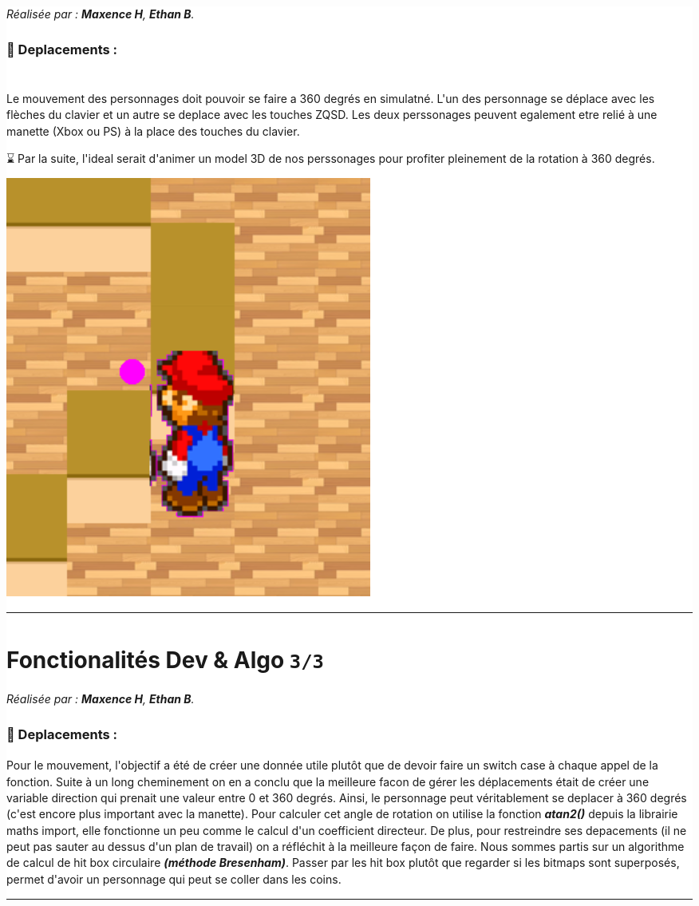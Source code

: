 *Réalisée par : **Maxence H**, **Ethan B**.*

### :wrench: Deplacements :
#
Le mouvement des personnages doit pouvoir se faire a 360 degrés en simulatné.
L'un des personnage se déplace avec les flèches du clavier et un autre se deplace avec les touches ZQSD.
Les deux perssonages peuvent egalement etre relié à une manette (Xbox ou PS) à la place des touches du clavier.

:hourglass: Par la suite, l'ideal serait d'animer un model 3D de nos perssonages pour profiter pleinement de la rotation à 360 degrés.

![bg right : 40% 70% ](./images/mario_au_coin.png)

---

# Fonctionalités Dev & Algo `3/3`

*Réalisée par : **Maxence H**, **Ethan B**.*

### :wrench: Deplacements :

Pour le mouvement, l'objectif a été de créer une donnée utile plutôt que de devoir faire un switch case à chaque appel de la fonction. 
Suite à un long cheminement on en a conclu que la meilleure facon de gérer les déplacements était de créer une variable direction qui prenait une valeur entre 0 et 360 degrés. Ainsi, le personnage peut véritablement se deplacer à 360 degrés (c'est encore plus important avec la manette).
Pour calculer cet angle de rotation on utilise la fonction ***atan2()*** depuis la librairie maths import, elle fonctionne un peu comme le calcul d'un coefficient directeur.
De plus, pour restreindre ses depacements (il ne peut pas sauter au dessus d'un plan de travail) on a réfléchit à la meilleure façon de faire. 
Nous sommes partis sur un algorithme de calcul de hit box circulaire ***(méthode Bresenham)***. Passer par les hit box plutôt que regarder si les bitmaps sont superposés, permet d'avoir un personnage qui peut se coller dans les coins.

---